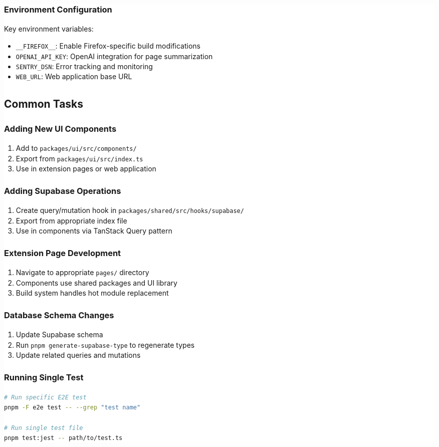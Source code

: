 ### Environment Configuration
Key environment variables:
- `__FIREFOX__`: Enable Firefox-specific build modifications
- `OPENAI_API_KEY`: OpenAI integration for page summarization
- `SENTRY_DSN`: Error tracking and monitoring
- `WEB_URL`: Web application base URL

## Common Tasks

### Adding New UI Components
1. Add to `packages/ui/src/components/`
2. Export from `packages/ui/src/index.ts`
3. Use in extension pages or web application

### Adding Supabase Operations
1. Create query/mutation hook in `packages/shared/src/hooks/supabase/`
2. Export from appropriate index file
3. Use in components via TanStack Query pattern

### Extension Page Development
1. Navigate to appropriate `pages/` directory
2. Components use shared packages and UI library
3. Build system handles hot module replacement

### Database Schema Changes
1. Update Supabase schema
2. Run `pnpm generate-supabase-type` to regenerate types
3. Update related queries and mutations

### Running Single Test
```bash
# Run specific E2E test
pnpm -F e2e test -- --grep "test name"

# Run single test file
pnpm test:jest -- path/to/test.ts
```